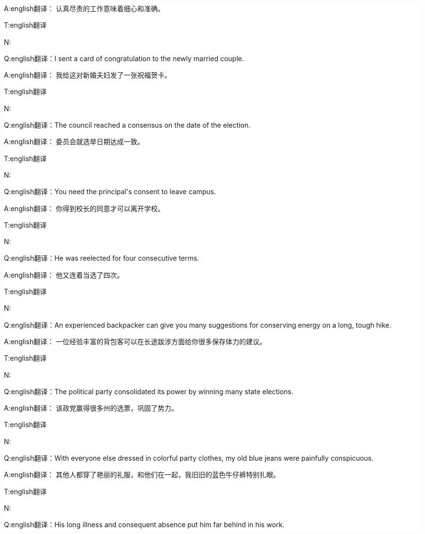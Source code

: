 A:english翻译： 认真尽责的工作意味着细心和准确。

T:english翻译

N:

Q:english翻译：I sent a card of congratulation to the newly married couple.

A:english翻译： 我给这对新婚夫妇发了一张祝福贺卡。

T:english翻译

N:

Q:english翻译：The council reached a consensus on the date of the election.

A:english翻译： 委员会就选举日期达成一致。

T:english翻译

N:

Q:english翻译：You need the principal's consent to leave campus.

A:english翻译： 你得到校长的同意才可以离开学校。

T:english翻译

N:

Q:english翻译：He was reelected for four consecutive terms.

A:english翻译： 他又连着当选了四次。

T:english翻译

N:

Q:english翻译：An experienced backpacker can give you many suggestions for conserving energy on a long, tough hike.

A:english翻译： 一位经验丰富的背包客可以在长途跋涉方面给你很多保存体力的建议。

T:english翻译

N:

Q:english翻译：The political party consolidated its power by winning many state elections.

A:english翻译： 该政党赢得很多州的选票，巩固了势力。

T:english翻译

N:

Q:english翻译：With everyone else dressed in colorful party clothes, my old blue jeans were painfully conspicuous.

A:english翻译： 其他人都穿了艳丽的礼服，和他们在一起，我旧旧的蓝色牛仔裤特别扎眼。

T:english翻译

N:

Q:english翻译：His long illness and consequent absence put him far behind in his work.
